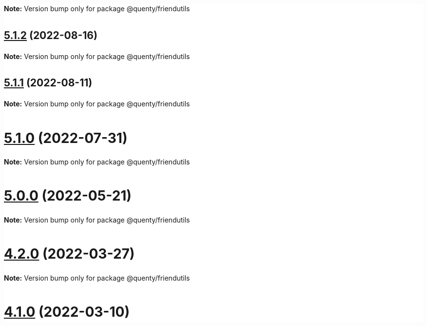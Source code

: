 **Note:** Version bump only for package @quenty/friendutils





## [5.1.2](https://github.com/Quenty/NevermoreEngine/compare/@quenty/friendutils@5.1.1...@quenty/friendutils@5.1.2) (2022-08-16)

**Note:** Version bump only for package @quenty/friendutils





## [5.1.1](https://github.com/Quenty/NevermoreEngine/compare/@quenty/friendutils@5.1.0...@quenty/friendutils@5.1.1) (2022-08-11)

**Note:** Version bump only for package @quenty/friendutils





# [5.1.0](https://github.com/Quenty/NevermoreEngine/compare/@quenty/friendutils@5.0.0...@quenty/friendutils@5.1.0) (2022-07-31)

**Note:** Version bump only for package @quenty/friendutils





# [5.0.0](https://github.com/Quenty/NevermoreEngine/compare/@quenty/friendutils@4.2.0...@quenty/friendutils@5.0.0) (2022-05-21)

**Note:** Version bump only for package @quenty/friendutils





# [4.2.0](https://github.com/Quenty/NevermoreEngine/compare/@quenty/friendutils@4.1.0...@quenty/friendutils@4.2.0) (2022-03-27)

**Note:** Version bump only for package @quenty/friendutils





# [4.1.0](https://github.com/Quenty/NevermoreEngine/compare/@quenty/friendutils@4.0.0...@quenty/friendutils@4.1.0) (2022-03-10)
